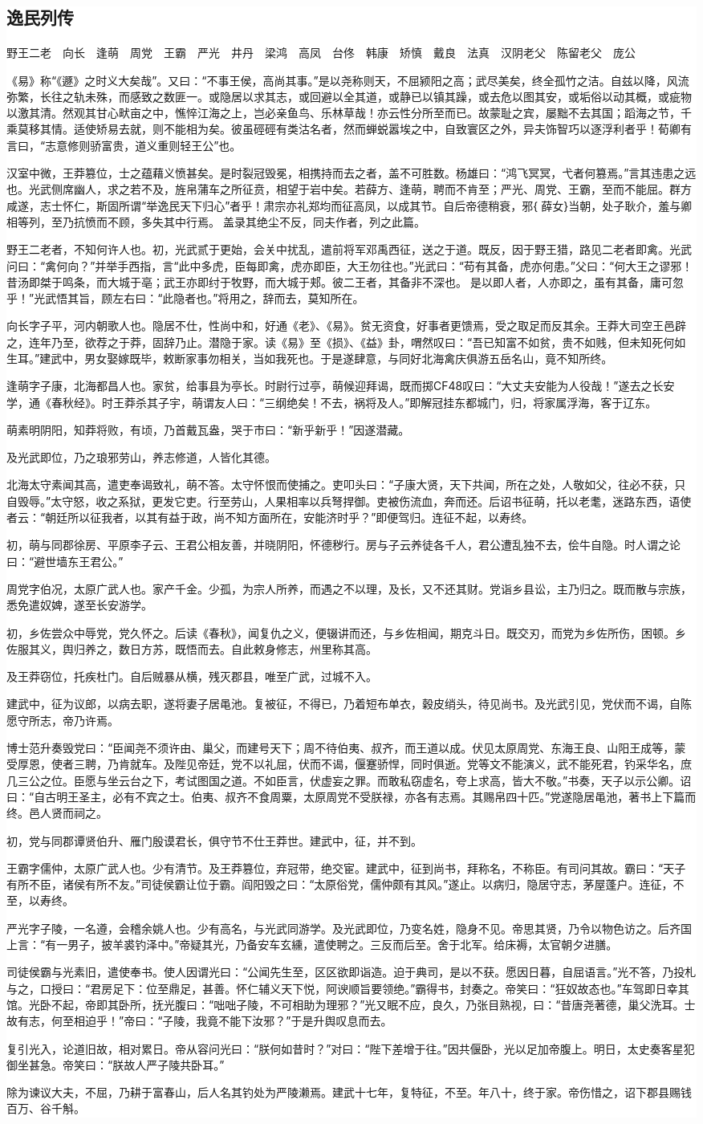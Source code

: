 ## 逸民列传


野王二老　向长　逢萌　周党　王霸　严光　井丹　梁鸿　高凤　台佟　韩康　矫慎　戴良　法真　汉阴老父　陈留老父　庞公

《易》称“《遯》之时义大矣哉”。又曰：“不事王侯，高尚其事。”是以尧称则天，不屈颍阳之高；武尽美矣，终全孤竹之洁。自兹以降，风流弥繁，长往之轨未殊，而感致之数匪一。或隐居以求其志，或回避以全其道，或静已以镇其躁，或去危以图其安，或垢俗以动其概，或疵物以激其清。然观其甘心畎亩之中，憔悴江海之上，岂必亲鱼鸟、乐林草哉！亦云性分所至而已。故蒙耻之宾，屡黜不去其国；蹈海之节，千乘莫移其情。适使矫易去就，则不能相为矣。彼虽硜硜有类沽名者，然而蝉蜕嚣埃之中，自致寰区之外，异夫饰智巧以逐浮利者乎！荀卿有言曰，“志意修则骄富贵，道义重则轻王公”也。

汉室中微，王莽篡位，士之蕴藉义愤甚矣。是时裂冠毁冕，相携持而去之者，盖不可胜数。杨雄曰：“鸿飞冥冥，弋者何篡焉。”言其违患之远也。光武侧席幽人，求之若不及，旌帛蒲车之所征贲，相望于岩中矣。若薛方、逢萌，聘而不肯至；严光、周党、王霸，至而不能屈。群方咸遂，志士怀仁，斯固所谓“举逸民天下归心”者乎！肃宗亦礼郑均而征高凤，以成其节。自后帝德稍衰，邪{ 薛女}当朝，处子耿介，羞与卿相等列，至乃抗愤而不顾，多失其中行焉。 盖录其绝尘不反，同夫作者，列之此篇。

野王二老者，不知何许人也。初，光武贰于更始，会关中扰乱，遣前将军邓禹西征，送之于道。既反，因于野王猎，路见二老者即禽。光武问曰：“禽何向？”并举手西指，言“此中多虎，臣每即禽，虎亦即臣，大王勿往也。”光武曰：“苟有其备，虎亦何患。”父曰：“何大王之谬邪！昔汤即桀于鸣条，而大城于亳；武王亦即纣于牧野，而大城于郏。彼二王者，其备非不深也。 是以即人者，人亦即之，虽有其备，庸可忽乎！”光武悟其旨，顾左右曰：“此隐者也。”将用之，辞而去，莫知所在。

向长字子平，河内朝歌人也。隐居不仕，性尚中和，好通《老》、《易》。贫无资食，好事者更馈焉，受之取足而反其余。王莽大司空王邑辟之，连年乃至，欲荐之于莽，固辞乃止。潜隐于家。读《易》至《损》、《益》卦，喟然叹曰：“吾已知富不如贫，贵不如贱，但未知死何如生耳。”建武中，男女娶嫁既毕，敕断家事勿相关，当如我死也。于是遂肆意，与同好北海禽庆俱游五岳名山，竟不知所终。

逢萌字子康，北海都昌人也。家贫，给事县为亭长。时尉行过亭，萌候迎拜谒，既而掷CF48叹曰：“大丈夫安能为人役哉！”遂去之长安学，通《春秋经》。时王莽杀其子宇，萌谓友人曰：“三纲绝矣！不去，祸将及人。”即解冠挂东都城门，归，将家属浮海，客于辽东。

萌素明阴阳，知莽将败，有顷，乃首戴瓦盎，哭于市曰：“新乎新乎！”因遂潜藏。

及光武即位，乃之琅邪劳山，养志修道，人皆化其德。

北海太守素闻其高，遣吏奉谒致礼，萌不答。太守怀恨而使捕之。吏叩头曰：“子康大贤，天下共闻，所在之处，人敬如父，往必不获，只自毁辱。”太守怒，收之系狱，更发它吏。行至劳山，人果相率以兵弩捍御。吏被伤流血，奔而还。后诏书征萌，托以老耄，迷路东西，语使者云：“朝廷所以征我者，以其有益于政，尚不知方面所在，安能济时乎？”即便驾归。连征不起，以寿终。

初，萌与同郡徐房、平原李子云、王君公相友善，并晓阴阳，怀德秽行。房与子云养徒各千人，君公遭乱独不去，侩牛自隐。时人谓之论曰：“避世墙东王君公。”

周党字伯况，太原广武人也。家产千金。少孤，为宗人所养，而遇之不以理，及长，又不还其财。党诣乡县讼，主乃归之。既而散与宗族，悉免遣奴婢，遂至长安游学。

初，乡佐尝众中辱党，党久怀之。后读《春秋》，闻复仇之义，便辍讲而还，与乡佐相闻，期克斗日。既交刃，而党为乡佐所伤，困顿。乡佐服其义，舆归养之，数日方苏，既悟而去。自此敕身修志，州里称其高。

及王莽窃位，托疾杜门。自后贼暴从横，残灭郡县，唯至广武，过城不入。

建武中，征为议郎，以病去职，遂将妻子居黾池。复被征，不得已，乃着短布单衣，穀皮绡头，待见尚书。及光武引见，党伏而不谒，自陈愿守所志，帝乃许焉。

博士范升奏毁党曰：“臣闻尧不须许由、巢父，而建号天下；周不待伯夷、叔齐，而王道以成。伏见太原周党、东海王良、山阳王成等，蒙受厚恩，使者三聘，乃肯就车。及陛见帝廷，党不以礼屈，伏而不谒，偃蹇骄悍，同时俱逝。党等文不能演义，武不能死君，钓采华名，庶几三公之位。臣愿与坐云台之下，考试图国之道。不如臣言，伏虚妄之罪。而敢私窃虚名，夸上求高，皆大不敬。”书奏，天子以示公卿。诏曰：“自古明王圣主，必有不宾之士。伯夷、叔齐不食周粟，太原周党不受朕禄，亦各有志焉。其赐帛四十匹。”党遂隐居黾池，著书上下篇而终。邑人贤而祠之。

初，党与同郡谭贤伯升、雁门殷谟君长，俱守节不仕王莽世。建武中，征，并不到。

王霸字儒仲，太原广武人也。少有清节。及王莽篡位，弃冠带，绝交宦。建武中，征到尚书，拜称名，不称臣。有司问其故。霸曰：“天子有所不臣，诸侯有所不友。”司徒侯霸让位于霸。阎阳毁之曰：“太原俗党，儒仲颇有其风。”遂止。以病归，隐居守志，茅屋蓬户。连征，不至，以寿终。

严光字子陵，一名遵，会稽余姚人也。少有高名，与光武同游学。及光武即位，乃变名姓，隐身不见。帝思其贤，乃令以物色访之。后齐国上言：“有一男子，披羊裘钓泽中。”帝疑其光，乃备安车玄纁，遣使聘之。三反而后至。舍于北军。给床褥，太官朝夕进膳。

司徒侯霸与光素旧，遣使奉书。使人因谓光曰：“公闻先生至，区区欲即诣造。迫于典司，是以不获。愿因日暮，自屈语言。”光不答，乃投札与之，口授曰：“君房足下：位至鼎足，甚善。怀仁辅义天下悦，阿谀顺旨要领绝。”霸得书，封奏之。帝笑曰：“狂奴故态也。”车驾即日幸其馆。光卧不起，帝即其卧所，抚光腹曰：“咄咄子陵，不可相助为理邪？”光又眠不应，良久，乃张目熟视，曰：“昔唐尧著德，巢父洗耳。士故有志，何至相迫乎！”帝曰：“子陵，我竟不能下汝邪？”于是升舆叹息而去。

复引光入，论道旧故，相对累日。帝从容问光曰：“朕何如昔时？”对曰：“陛下差增于往。”因共偃卧，光以足加帝腹上。明日，太史奏客星犯御坐甚急。帝笑曰：“朕故人严子陵共卧耳。”

除为谏议大夫，不屈，乃耕于富春山，后人名其钓处为严陵濑焉。建武十七年，复特征，不至。年八十，终于家。帝伤惜之，诏下郡县赐钱百万、谷千斛。
